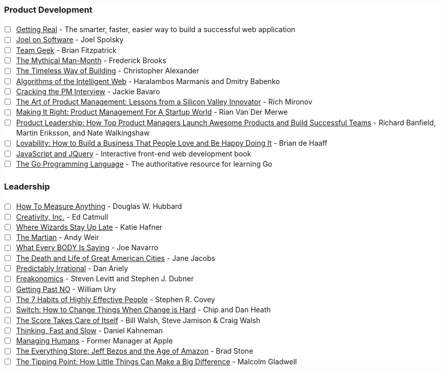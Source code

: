 ### Product Development
- [ ] [Getting Real](http://gettingreal.37signals.com) - The smarter, faster, easier way to build a successful web application
- [ ] [Joel on Software](http://www.amazon.com/Joel-Software-Occasionally-Developers-Designers/dp/1590593898) - Joel Spolsky
- [ ] [Team Geek](http://www.amazon.com/Team-Geek-Software-Developers-Working/dp/1449302440/ref=sr_1_1?s=books&ie=UTF8&qid=1414877530&sr=1-1&keywords=team+geek) - Brian Fitzpatrick
- [ ] [The Mythical Man-Month](http://www.amazon.com/The-Mythical-Man-Month-Engineering-Anniversary/dp/0201835959) - Frederick Brooks
- [ ] [The Timeless Way of Building](http://www.amazon.com/Timeless-Way-Building-Christopher-Alexander/dp/0195024028) - Christopher Alexander
- [ ] [Algorithms of the Intelligent Web](http://www.amazon.com/Algorithms-Intelligent-Web-Haralambos-Marmanis/dp/1933988665) - Haralambos Marmanis and Dmitry Babenko
- [ ] [Cracking the PM Interview](http://www.amazon.com/Cracking-PM-Interview-Product-Technology/dp/0984782818) - Jackie Bavaro
- [ ] [The Art of Product Management: Lessons from a Silicon Valley Innovator](http://www.amazon.com/The-Art-Product-Management-Innovator/dp/1439216061) - Rich Mironov
- [ ] [Making It Right: Product Management For A Startup World](https://www.amazon.com/dp/B00M0KTVTO/?tag=leavethegreat-20) - Rian Van Der Merwe
- [ ] [Product Leadership: How Top Product Managers Launch Awesome Products and Build Successful Teams](https://www.amazon.ca/dp/1491960604) -  Richard Banfield, Martin Eriksson, and Nate Walkingshaw
- [ ] [Lovability: How to Build a Business That People Love and Be Happy Doing It](https://amazon.com/Lovability-Build-Business-People-Happy-ebook/dp/B06XJ9RGNY/) - Brian de Haaff
- [ ] [JavaScript and JQuery](https://www.amazon.com/JavaScript-JQuery-Interactive-Front-End-Development/dp/1118531647/ref=as_li_ss_tl?ie=UTF8&qid=1443455024&sr=8-1&keywords=javascript&linkCode=sl1&tag=amazonbook10-20&linkId=e2058acefb720ac58495e18a0567a33b) - Interactive front-end web development book
- [ ] [The Go Programming Language](https://www.amazon.com/Programming-Language-Addison-Wesley-Professional-Computing/dp/0134190440) - The authoritative resource for learning Go
 
### Leadership
- [ ] [How To Measure Anything](http://www.amazon.com/How-Measure-Anything-Intangibles-Business/dp/1118539273) - Douglas W. Hubbard
- [ ] [Creativity, Inc.](https://openlibrary.org/works/OL17078912W/Creativity_Inc.) - Ed Catmull
- [ ] [Where Wizards Stay Up Late](https://openlibrary.org/works/OL3270089W/Where_wizards_stay_up_late) - Katie Hafner
- [ ] [The Martian​](https://en.wikipedia.org/wiki/The_Martian_%28Weir_novel%29) - Andy Weir
- [ ] [What Every BODY Is Saying​](http://www.amazon.com/What-Every-BODY-Saying-Speed-Reading/dp/0061438294/) - Joe Navarro
- [ ] [The Death and Life of Great American Cities](http://www.amazon.com/Death-Life-Great-American-Cities/dp/067974195X) - Jane Jacobs
- [ ] [Predictably Irrational](http://www.amazon.com/Predictably-Irrational-Revised-Expanded-Decisions/dp/0061353248) - Dan Ariely
- [ ] [Freakonomics](http://www.amazon.com/Freakonomics-Economist-Explores-Hidden-Everything/dp/0060731338/ref=sr_1_1?s=books&ie=UTF8&qid=1451455126&sr=1-1&keywords=freakonomics) - Steven Levitt and Stephen J. Dubner
- [ ] [Getting Past NO](https://en.wikipedia.org/wiki/Getting_Past_No) - William Ury
- [ ] [The 7 Habits of Highly Effective People](http://www.amazon.com/Habits-Highly-Effective-People-Powerful/dp/1451639619) - Stephen R. Covey
- [ ] [Switch: How to Change Things When Change is Hard​](http://www.amazon.com/Switch-Change-Things-When-Hard/dp/0385528752) - Chip and Dan Heath
- [ ] [The Score Takes Care of Itself​](http://www.amazon.com/Score-Takes-Care-Itself-Philosophy/dp/1591843472/) - Bill Walsh, Steve Jamison & Craig Walsh
- [ ] [Thinking, Fast and Slow](https://en.wikipedia.org/wiki/Thinking,_Fast_and_Slow) - Daniel Kahneman
- [ ] [Managing Humans](http://www.amazon.com/gp/product/1430243147/ref=as_li_ss_tl?ie=UTF8&camp=1789&creative=390957&creativeASIN=1430243147&linkCode=as2&tag=httpstwit071f-20) - Former Manager at Apple
- [ ] [The Everything Store: Jeff Bezos and the Age of Amazon](http://www.amazon.com/gp/product/0316219266/ref=as_li_ss_tl?ie=UTF8&camp=1789&creative=390957&creativeASIN=0316219266&linkCode=as2&tag=httpstwit071f-20) - Brad Stone
- [ ] [The Tipping Point: How Little Things Can Make a Big Difference](http://www.amazon.com/The-Tipping-Point-Little-Difference-ebook/dp/B000OT8GD0) - Malcolm Gladwell